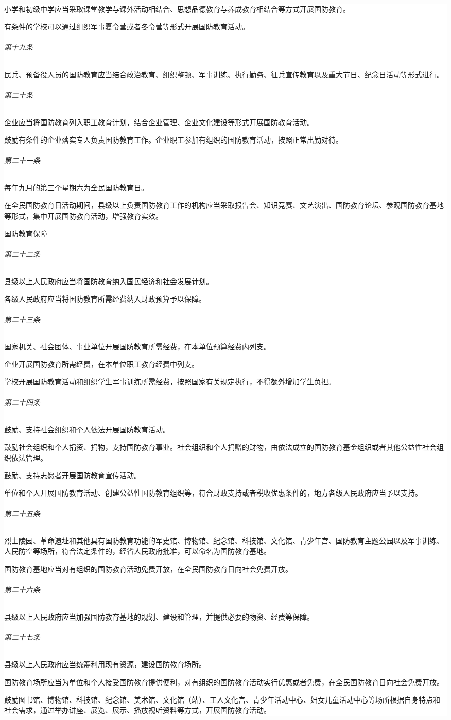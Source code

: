 小学和初级中学应当采取课堂教学与课外活动相结合、思想品德教育与养成教育相结合等方式开展国防教育。

有条件的学校可以通过组织军事夏令营或者冬令营等形式开展国防教育活动。

###### 第十九条

民兵、预备役人员的国防教育应当结合政治教育、组织整顿、军事训练、执行勤务、征兵宣传教育以及重大节日、纪念日活动等形式进行。

###### 第二十条

企业应当将国防教育列入职工教育计划，结合企业管理、企业文化建设等形式开展国防教育活动。

鼓励有条件的企业落实专人负责国防教育工作。企业职工参加有组织的国防教育活动，按照正常出勤对待。

###### 第二十一条

每年九月的第三个星期六为全民国防教育日。

在全民国防教育日活动期间，县级以上负责国防教育工作的机构应当采取报告会、知识竞赛、文艺演出、国防教育论坛、参观国防教育基地等形式，集中开展国防教育活动，增强教育实效。

国防教育保障

###### 第二十二条

县级以上人民政府应当将国防教育纳入国民经济和社会发展计划。

各级人民政府应当将国防教育所需经费纳入财政预算予以保障。

###### 第二十三条

国家机关、社会团体、事业单位开展国防教育所需经费，在本单位预算经费内列支。

企业开展国防教育所需经费，在本单位职工教育经费中列支。

学校开展国防教育活动和组织学生军事训练所需经费，按照国家有关规定执行，不得额外增加学生负担。

###### 第二十四条

鼓励、支持社会组织和个人依法开展国防教育活动。

鼓励社会组织和个人捐资、捐物，支持国防教育事业。社会组织和个人捐赠的财物，由依法成立的国防教育基金组织或者其他公益性社会组织依法管理。

鼓励、支持志愿者开展国防教育宣传活动。

单位和个人开展国防教育活动、创建公益性国防教育组织等，符合财政支持或者税收优惠条件的，地方各级人民政府应当予以支持。

###### 第二十五条

烈士陵园、革命遗址和其他具有国防教育功能的军史馆、博物馆、纪念馆、科技馆、文化馆、青少年宫、国防教育主题公园以及军事训练、人民防空等场所，符合法定条件的，经省人民政府批准，可以命名为国防教育基地。

国防教育基地应当对有组织的国防教育活动免费开放，在全民国防教育日向社会免费开放。

###### 第二十六条

县级以上人民政府应当加强国防教育基地的规划、建设和管理，并提供必要的物资、经费等保障。

###### 第二十七条

县级以上人民政府应当统筹利用现有资源，建设国防教育场所。

国防教育场所应当为单位和个人接受国防教育提供便利，对有组织的国防教育活动实行优惠或者免费，在全民国防教育日向社会免费开放。

鼓励图书馆、博物馆、科技馆、纪念馆、美术馆、文化馆（站）、工人文化宫、青少年活动中心、妇女儿童活动中心等场所根据自身特点和社会需求，通过举办讲座、展览、展示、播放视听资料等方式，开展国防教育活动。
